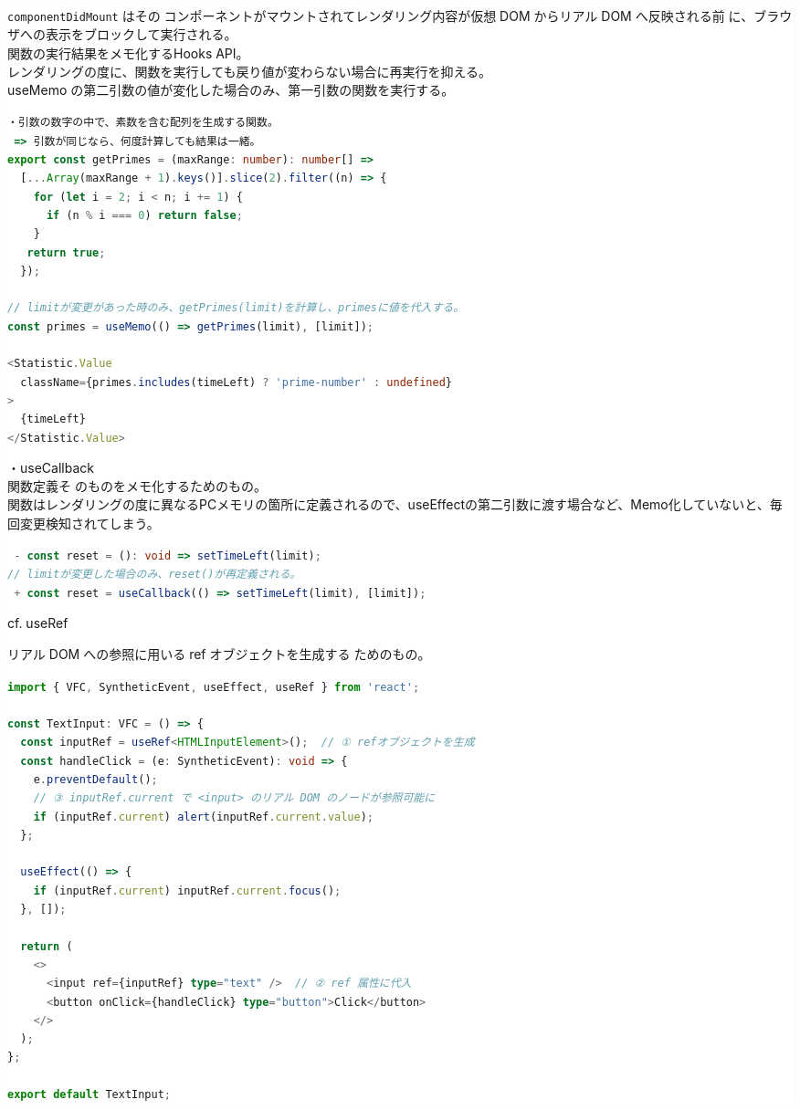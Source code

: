    ```componentDidMount``` はその コンポーネントがマウントされてレンダリング内容が仮想 DOM からリアル DOM へ反映される前 に、ブラウザへの表示をブロックして実行される。  
関数の実行結果をメモ化するHooks API。  
レンダリングの度に、関数を実行しても戻り値が変わらない場合に再実行を抑える。  
useMemo の第二引数の値が変化した場合のみ、第一引数の関数を実行する。  

```ts
・引数の数字の中で、素数を含む配列を生成する関数。
 => 引数が同じなら、何度計算しても結果は一緒。
export const getPrimes = (maxRange: number): number[] =>
  [...Array(maxRange + 1).keys()].slice(2).filter((n) => {
    for (let i = 2; i < n; i += 1) {
      if (n % i === 0) return false;
    }
   return true;
  });

// limitが変更があった時のみ、getPrimes(limit)を計算し、primesに値を代入する。
const primes = useMemo(() => getPrimes(limit), [limit]);

<Statistic.Value
  className={primes.includes(timeLeft) ? 'prime-number' : undefined} 
>
  {timeLeft} 
</Statistic.Value>
```

・useCallback  
関数定義そ のものをメモ化するためのもの。  
関数はレンダリングの度に異なるPCメモリの箇所に定義されるので、useEffectの第二引数に渡す場合など、Memo化していないと、毎回変更検知されてしまう。  

```ts
 - const reset = (): void => setTimeLeft(limit);
// limitが変更した場合のみ、reset()が再定義される。
 + const reset = useCallback(() => setTimeLeft(limit), [limit]);
```



cf. useRef

リアル DOM への参照に用いる ref オブジェクトを生成する ためのもの。

```ts
import { VFC, SyntheticEvent, useEffect, useRef } from 'react';

const TextInput: VFC = () => {
  const inputRef = useRef<HTMLInputElement>();  // ① refオブジェクトを生成
  const handleClick = (e: SyntheticEvent): void => { 
    e.preventDefault();
    // ③ inputRef.current で <input> のリアル DOM のノードが参照可能に
    if (inputRef.current) alert(inputRef.current.value);
  };
  
  useEffect(() => {
    if (inputRef.current) inputRef.current.focus();
  }, []);

  return ( 
    <>
      <input ref={inputRef} type="text" />  // ② ref 属性に代入
      <button onClick={handleClick} type="button">Click</button>
    </> 
  );
};

export default TextInput;
```

